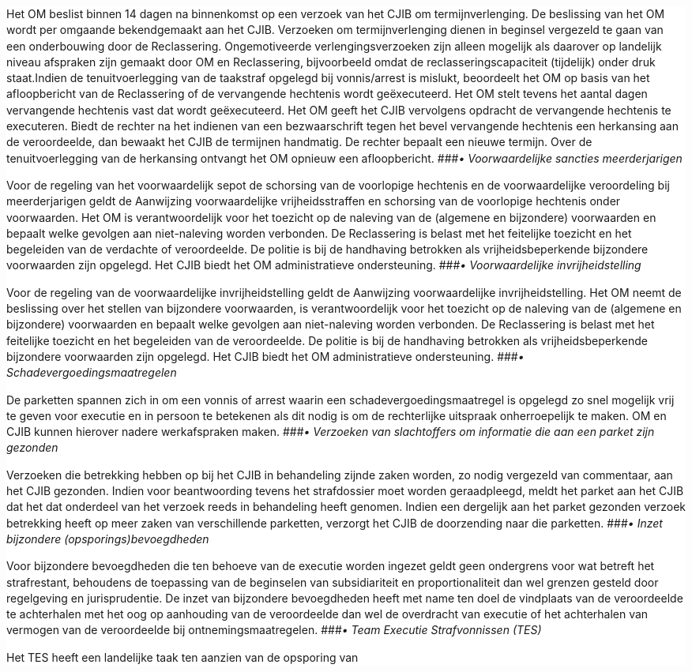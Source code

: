 Het OM beslist binnen 14 dagen na binnenkomst op een verzoek van het CJIB om termijnverlenging. De beslissing van het OM wordt per omgaande bekendgemaakt aan het CJIB. Verzoeken om termijnverlenging dienen in beginsel vergezeld te gaan van een onderbouwing door de Reclassering. Ongemotiveerde verlengingsverzoeken zijn alleen mogelijk als daarover op landelijk niveau afspraken zijn gemaakt door OM en Reclassering, bijvoorbeeld omdat de reclasseringscapaciteit (tijdelijk) onder druk staat.Indien de tenuitvoerlegging van de taakstraf opgelegd bij vonnis/arrest is mislukt, beoordeelt het OM op basis van het afloopbericht van de Reclassering of de vervangende hechtenis wordt geëxecuteerd. Het OM stelt tevens het aantal dagen vervangende hechtenis vast dat wordt geëxecuteerd. Het OM geeft het CJIB vervolgens opdracht de vervangende hechtenis te executeren. Biedt de rechter na het indienen van een bezwaarschrift tegen het bevel vervangende hechtenis een herkansing aan de veroordeelde, dan bewaakt het CJIB de termijnen handmatig. De rechter bepaalt een nieuwe termijn. Over de tenuitvoerlegging van de herkansing ontvangt het OM opnieuw een afloopbericht.
###*• Voorwaardelijke sancties meerderjarigen*

Voor de regeling van het voorwaardelijk sepot de schorsing van de voorlopige hechtenis en de voorwaardelijke veroordeling bij meerderjarigen geldt de Aanwijzing voorwaardelijke vrijheidsstraffen en schorsing van de voorlopige hechtenis onder voorwaarden. Het OM is verantwoordelijk voor het toezicht op de naleving van de (algemene en bijzondere) voorwaarden en bepaalt welke gevolgen aan niet-naleving worden verbonden. De Reclassering is belast met het feitelijke toezicht en het begeleiden van de verdachte of veroordeelde. De politie is bij de handhaving betrokken als vrijheidsbeperkende bijzondere voorwaarden zijn opgelegd. Het CJIB biedt het OM administratieve ondersteuning.
###*• Voorwaardelijke invrijheidstelling*

Voor de regeling van de voorwaardelijke invrijheidstelling geldt de Aanwijzing voorwaardelijke invrijheidstelling. Het OM neemt de beslissing over het stellen van bijzondere voorwaarden, is verantwoordelijk voor het toezicht op de naleving van de (algemene en bijzondere) voorwaarden en bepaalt welke gevolgen aan niet-naleving worden verbonden. De Reclassering is belast met het feitelijke toezicht en het begeleiden van de veroordeelde. De politie is bij de handhaving betrokken als vrijheidsbeperkende bijzondere voorwaarden zijn opgelegd. Het CJIB biedt het OM administratieve ondersteuning.
###*• Schadevergoedingsmaatregelen*

De parketten spannen zich in om een vonnis of arrest waarin een schadevergoedingsmaatregel is opgelegd zo snel mogelijk vrij te geven voor executie en in persoon te betekenen als dit nodig is om de rechterlijke uitspraak onherroepelijk te maken. OM en CJIB kunnen hierover nadere werkafspraken maken.
###*• Verzoeken van slachtoffers om informatie die aan een parket zijn gezonden*

Verzoeken die betrekking hebben op bij het CJIB in behandeling zijnde zaken worden, zo nodig vergezeld van commentaar, aan het CJIB gezonden. Indien voor beantwoording tevens het strafdossier moet worden geraadpleegd, meldt het parket aan het CJIB dat het dat onderdeel van het verzoek reeds in behandeling heeft genomen. Indien een dergelijk aan het parket gezonden verzoek betrekking heeft op meer zaken van verschillende parketten, verzorgt het CJIB de doorzending naar die parketten.
###*• Inzet bijzondere (opsporings)bevoegdheden*

Voor bijzondere bevoegdheden die ten behoeve van de executie worden ingezet geldt geen ondergrens voor wat betreft het strafrestant, behoudens de toepassing van de beginselen van subsidiariteit en proportionaliteit dan wel grenzen gesteld door regelgeving en jurisprudentie. De inzet van bijzondere bevoegdheden heeft met name ten doel de vindplaats van de veroordeelde te achterhalen met het oog op aanhouding van de veroordeelde dan wel de overdracht van executie of het achterhalen van vermogen van de veroordeelde bij ontnemingsmaatregelen.
###*• Team Executie Strafvonnissen (TES)*

Het TES heeft een landelijke taak ten aanzien van de opsporing van 
